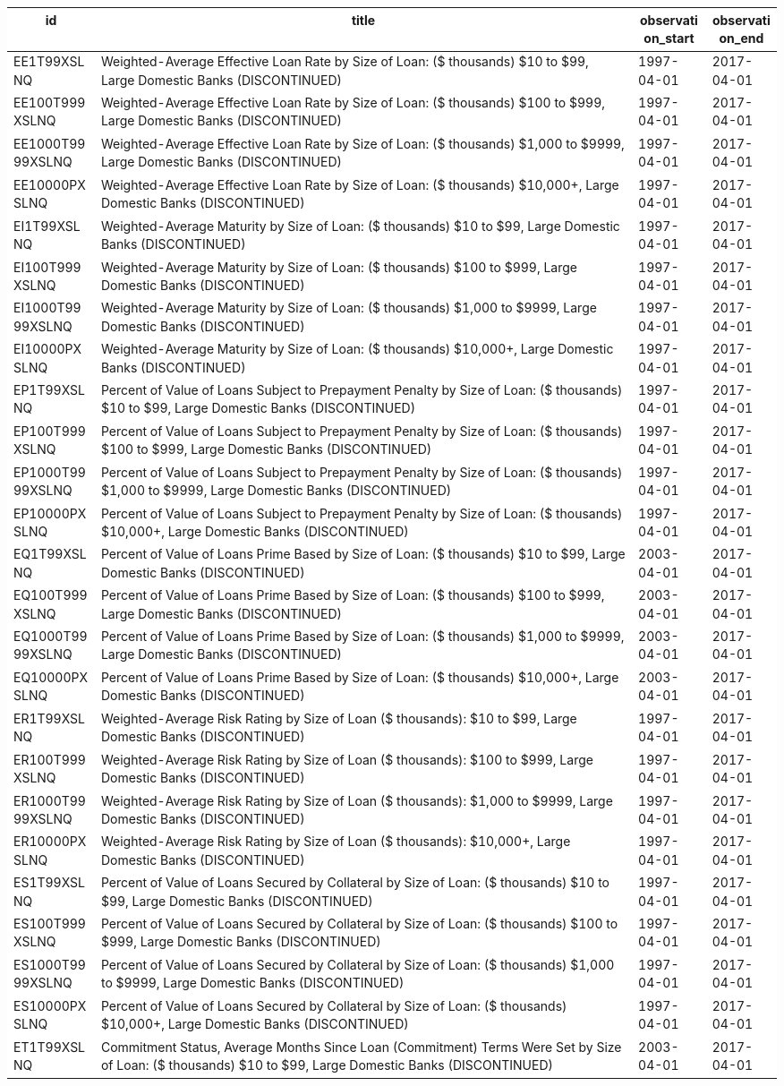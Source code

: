 | id               | title                                                                                                                                                        | observation_start   | observation_end   |
|------------------|--------------------------------------------------------------------------------------------------------------------------------------------------------------|---------------------|-------------------|
| EE1T99XSLNQ      | Weighted-Average Effective Loan Rate by Size of Loan: ($ thousands) $10 to $99, Large Domestic Banks (DISCONTINUED)                                          | 1997-04-01          | 2017-04-01        |
| EE100T999XSLNQ   | Weighted-Average Effective Loan Rate by Size of Loan: ($ thousands) $100 to $999, Large Domestic Banks (DISCONTINUED)                                        | 1997-04-01          | 2017-04-01        |
| EE1000T9999XSLNQ | Weighted-Average Effective Loan Rate by Size of Loan: ($ thousands) $1,000 to $9999, Large Domestic Banks (DISCONTINUED)                                     | 1997-04-01          | 2017-04-01        |
| EE10000PXSLNQ    | Weighted-Average Effective Loan Rate by Size of Loan: ($ thousands) $10,000+, Large Domestic Banks (DISCONTINUED)                                            | 1997-04-01          | 2017-04-01        |
| EI1T99XSLNQ      | Weighted-Average Maturity by Size of Loan: ($ thousands) $10 to $99, Large Domestic Banks (DISCONTINUED)                                                     | 1997-04-01          | 2017-04-01        |
| EI100T999XSLNQ   | Weighted-Average Maturity by Size of Loan: ($ thousands) $100 to $999, Large Domestic Banks (DISCONTINUED)                                                   | 1997-04-01          | 2017-04-01        |
| EI1000T9999XSLNQ | Weighted-Average Maturity by Size of Loan: ($ thousands) $1,000 to $9999, Large Domestic Banks (DISCONTINUED)                                                | 1997-04-01          | 2017-04-01        |
| EI10000PXSLNQ    | Weighted-Average Maturity by Size of Loan: ($ thousands) $10,000+, Large Domestic Banks (DISCONTINUED)                                                       | 1997-04-01          | 2017-04-01        |
| EP1T99XSLNQ      | Percent of Value of Loans Subject to Prepayment Penalty by Size of Loan: ($ thousands) $10 to $99, Large Domestic Banks (DISCONTINUED)                       | 1997-04-01          | 2017-04-01        |
| EP100T999XSLNQ   | Percent of Value of Loans Subject to Prepayment Penalty by Size of Loan: ($ thousands) $100 to $999, Large Domestic Banks (DISCONTINUED)                     | 1997-04-01          | 2017-04-01        |
| EP1000T9999XSLNQ | Percent of Value of Loans Subject to Prepayment Penalty by Size of Loan: ($ thousands) $1,000 to $9999, Large Domestic Banks (DISCONTINUED)                  | 1997-04-01          | 2017-04-01        |
| EP10000PXSLNQ    | Percent of Value of Loans Subject to Prepayment Penalty by Size of Loan: ($ thousands) $10,000+, Large Domestic Banks (DISCONTINUED)                         | 1997-04-01          | 2017-04-01        |
| EQ1T99XSLNQ      | Percent of Value of Loans Prime Based by Size of Loan: ($ thousands) $10 to $99, Large Domestic Banks (DISCONTINUED)                                         | 2003-04-01          | 2017-04-01        |
| EQ100T999XSLNQ   | Percent of Value of Loans Prime Based by Size of Loan: ($ thousands) $100 to $999, Large Domestic Banks (DISCONTINUED)                                       | 2003-04-01          | 2017-04-01        |
| EQ1000T9999XSLNQ | Percent of Value of Loans Prime Based by Size of Loan: ($ thousands) $1,000 to $9999, Large Domestic Banks (DISCONTINUED)                                    | 2003-04-01          | 2017-04-01        |
| EQ10000PXSLNQ    | Percent of Value of Loans Prime Based by Size of Loan: ($ thousands) $10,000+, Large Domestic Banks (DISCONTINUED)                                           | 2003-04-01          | 2017-04-01        |
| ER1T99XSLNQ      | Weighted-Average Risk Rating by Size of Loan ($ thousands): $10 to $99, Large Domestic Banks (DISCONTINUED)                                                  | 1997-04-01          | 2017-04-01        |
| ER100T999XSLNQ   | Weighted-Average Risk Rating by Size of Loan ($ thousands): $100 to $999, Large Domestic Banks (DISCONTINUED)                                                | 1997-04-01          | 2017-04-01        |
| ER1000T9999XSLNQ | Weighted-Average Risk Rating by Size of Loan ($ thousands): $1,000 to $9999, Large Domestic Banks (DISCONTINUED)                                             | 1997-04-01          | 2017-04-01        |
| ER10000PXSLNQ    | Weighted-Average Risk Rating by Size of Loan ($ thousands): $10,000+, Large Domestic Banks (DISCONTINUED)                                                    | 1997-04-01          | 2017-04-01        |
| ES1T99XSLNQ      | Percent of Value of Loans Secured by Collateral by Size of Loan: ($ thousands) $10 to $99, Large Domestic Banks (DISCONTINUED)                               | 1997-04-01          | 2017-04-01        |
| ES100T999XSLNQ   | Percent of Value of Loans Secured by Collateral by Size of Loan: ($ thousands) $100 to $999, Large Domestic Banks (DISCONTINUED)                             | 1997-04-01          | 2017-04-01        |
| ES1000T9999XSLNQ | Percent of Value of Loans Secured by Collateral by Size of Loan: ($ thousands) $1,000 to $9999, Large Domestic Banks (DISCONTINUED)                          | 1997-04-01          | 2017-04-01        |
| ES10000PXSLNQ    | Percent of Value of Loans Secured by Collateral by Size of Loan: ($ thousands) $10,000+, Large Domestic Banks (DISCONTINUED)                                 | 1997-04-01          | 2017-04-01        |
| ET1T99XSLNQ      | Commitment Status, Average Months Since Loan (Commitment) Terms Were Set by Size of Loan: ($ thousands) $10 to $99, Large Domestic Banks (DISCONTINUED)      | 2003-04-01          | 2017-04-01        |
